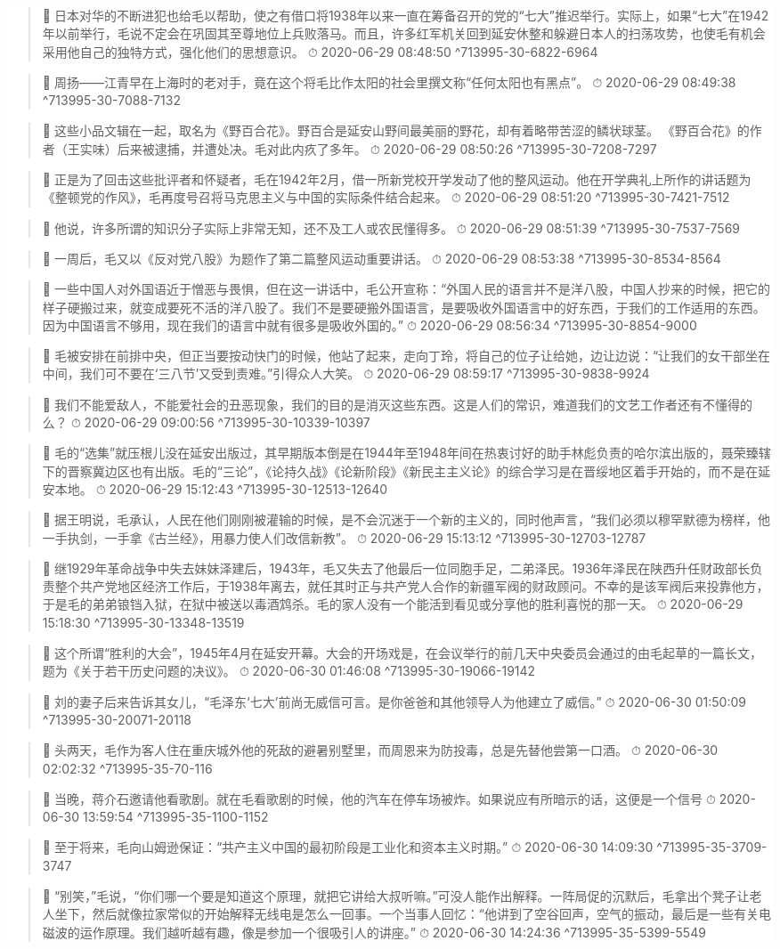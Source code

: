 > 📌 日本对华的不断进犯也给毛以帮助，使之有借口将1938年以来一直在筹备召开的党的“七大”推迟举行。实际上，如果“七大”在1942年以前举行，毛说不定会在巩固其至尊地位上兵败落马。而且，许多红军机关回到延安休整和躲避日本人的扫荡攻势，也使毛有机会采用他自己的独特方式，强化他们的思想意识。 
> ⏱ 2020-06-29 08:48:50 ^713995-30-6822-6964

> 📌 周扬——江青早在上海时的老对手，竟在这个将毛比作太阳的社会里撰文称“任何太阳也有黑点”。 
> ⏱ 2020-06-29 08:49:38 ^713995-30-7088-7132

> 📌 这些小品文辑在一起，取名为《野百合花》。野百合是延安山野间最美丽的野花，却有着略带苦涩的鳞状球茎。    《野百合花》的作者（王实味）后来被逮捕，并遭处决。毛对此内疚了多年。 
> ⏱ 2020-06-29 08:50:26 ^713995-30-7208-7297

> 📌 正是为了回击这些批评者和怀疑者，毛在1942年2月，借一所新党校开学发动了他的整风运动。他在开学典礼上所作的讲话题为《整顿党的作风》，毛再度号召将马克思主义与中国的实际条件结合起来。 
> ⏱ 2020-06-29 08:51:20 ^713995-30-7421-7512

> 📌 他说，许多所谓的知识分子实际上非常无知，还不及工人或农民懂得多。 
> ⏱ 2020-06-29 08:51:39 ^713995-30-7537-7569

> 📌 一周后，毛又以《反对党八股》为题作了第二篇整风运动重要讲话。 
> ⏱ 2020-06-29 08:53:38 ^713995-30-8534-8564

> 📌 一些中国人对外国语近于憎恶与畏惧，但在这一讲话中，毛公开宣称：“外国人民的语言并不是洋八股，中国人抄来的时候，把它的样子硬搬过来，就变成要死不活的洋八股了。我们不是要硬搬外国语言，是要吸收外国语言中的好东西，于我们的工作适用的东西。因为中国语言不够用，现在我们的语言中就有很多是吸收外国的。” 
> ⏱ 2020-06-29 08:56:34 ^713995-30-8854-9000

> 📌 毛被安排在前排中央，但正当要按动快门的时候，他站了起来，走向丁玲，将自己的位子让给她，边让边说：“让我们的女干部坐在中间，我们可不要在‘三八节’又受到责难。”引得众人大笑。 
> ⏱ 2020-06-29 08:59:17 ^713995-30-9838-9924

> 📌 我们不能爱敌人，不能爱社会的丑恶现象，我们的目的是消灭这些东西。这是人们的常识，难道我们的文艺工作者还有不懂得的么？ 
> ⏱ 2020-06-29 09:00:56 ^713995-30-10339-10397

> 📌 毛的“选集”就压根儿没在延安出版过，其早期版本倒是在1944年至1948年间在热衷讨好的助手林彪负责的哈尔滨出版的，聂荣臻辖下的晋察冀边区也有出版。毛的“三论”，《论持久战》《论新阶段》《新民主主义论》的综合学习是在晋绥地区着手开始的，而不是在延安本地。 
> ⏱ 2020-06-29 15:12:43 ^713995-30-12513-12640

> 📌 据王明说，毛承认，人民在他们刚刚被灌输的时候，是不会沉迷于一个新的主义的，同时他声言，“我们必须以穆罕默德为榜样，他一手执剑，一手拿《古兰经》，用暴力使人们改信新教”。 
> ⏱ 2020-06-29 15:13:12 ^713995-30-12703-12787

> 📌 继1929年革命战争中失去妹妹泽建后，1943年，毛又失去了他最后一位同胞手足，二弟泽民。1936年泽民在陕西升任财政部长负责整个共产党地区经济工作后，于1938年离去，就任其时正与共产党人合作的新疆军阀的财政顾问。不幸的是该军阀后来投靠他方，于是毛的弟弟锒铛入狱，在狱中被送以毒酒鸩杀。毛的家人没有一个能活到看见或分享他的胜利喜悦的那一天。 
> ⏱ 2020-06-29 15:18:30 ^713995-30-13348-13519

> 📌 这个所谓“胜利的大会”，1945年4月在延安开幕。大会的开场戏是，在会议举行的前几天中央委员会通过的由毛起草的一篇长文，题为《关于若干历史问题的决议》。 
> ⏱ 2020-06-30 01:46:08 ^713995-30-19066-19142

> 📌 刘的妻子后来告诉其女儿，“毛泽东‘七大’前尚无威信可言。是你爸爸和其他领导人为他建立了威信。” 
> ⏱ 2020-06-30 01:50:09 ^713995-30-20071-20118



> 📌 头两天，毛作为客人住在重庆城外他的死敌的避暑别墅里，而周恩来为防投毒，总是先替他尝第一口酒。 
> ⏱ 2020-06-30 02:02:32 ^713995-35-70-116

> 📌 当晚，蒋介石邀请他看歌剧。就在毛看歌剧的时候，他的汽车在停车场被炸。如果说应有所暗示的话，这便是一个信号 
> ⏱ 2020-06-30 13:59:54 ^713995-35-1100-1152

> 📌 至于将来，毛向山姆逊保证：“共产主义中国的最初阶段是工业化和资本主义时期。” 
> ⏱ 2020-06-30 14:09:30 ^713995-35-3709-3747

> 📌 “别笑，”毛说，“你们哪一个要是知道这个原理，就把它讲给大叔听嘛。”可没人能作出解释。一阵局促的沉默后，毛拿出个凳子让老人坐下，然后就像拉家常似的开始解释无线电是怎么一回事。一个当事人回忆：“他讲到了空谷回声，空气的振动，最后是一些有关电磁波的运作原理。我们越听越有趣，像是参加一个很吸引人的讲座。” 
> ⏱ 2020-06-30 14:24:36 ^713995-35-5399-5549
